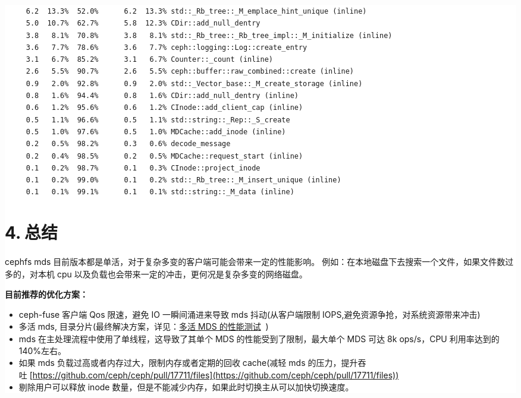 ```shell
     6.2  13.3%  52.0%      6.2  13.3% std::_Rb_tree::_M_emplace_hint_unique (inline)
     5.0  10.7%  62.7%      5.8  12.3% CDir::add_null_dentry
     3.8   8.1%  70.8%      3.8   8.1% std::_Rb_tree::_Rb_tree_impl::_M_initialize (inline)
     3.6   7.7%  78.6%      3.6   7.7% ceph::logging::Log::create_entry
     3.1   6.7%  85.2%      3.1   6.7% Counter::_count (inline)
     2.6   5.5%  90.7%      2.6   5.5% ceph::buffer::raw_combined::create (inline)
     0.9   2.0%  92.8%      0.9   2.0% std::_Vector_base::_M_create_storage (inline)
     0.8   1.6%  94.4%      0.8   1.6% CDir::add_null_dentry (inline)
     0.6   1.2%  95.6%      0.6   1.2% CInode::add_client_cap (inline)
     0.5   1.1%  96.6%      0.5   1.1% std::string::_Rep::_S_create
     0.5   1.0%  97.6%      0.5   1.0% MDCache::add_inode (inline)
     0.2   0.5%  98.2%      0.3   0.6% decode_message
     0.2   0.4%  98.5%      0.2   0.5% MDCache::request_start (inline)
     0.1   0.2%  98.7%      0.1   0.3% CInode::project_inode
     0.1   0.2%  99.0%      0.1   0.2% std::_Rb_tree::_M_insert_unique (inline)
     0.1   0.1%  99.1%      0.1   0.1% std::string::_M_data (inline)
```

# 4. 总结

cephfs mds 目前版本都是单活，对于复杂多变的客户端可能会带来一定的性能影响。
例如：在本地磁盘下去搜索一个文件，如果文件数过多的，对本机 cpu 以及负载也会带来一定的冲击，更何况是复杂多变的网络磁盘。

**目前推荐的优化方案：**

*   ceph-fuse 客户端 Qos 限速，避免 IO 一瞬间涌进来导致 mds 抖动(从客户端限制 IOPS,避免资源争抢，对系统资源带来冲击)
*   多活 mds, 目录分片(最终解决方案，详见：[多活 MDS 的性能测试](https://mp.weixin.qq.com/s/R8TC-S6h_gHPaokTGTqKeQ)  )     
*   mds 在主处理流程中使用了单线程，这导致了其单个 MDS 的性能受到了限制，最大单个 MDS 可达 8k ops/s，CPU 利用率达到的 140%左右。
*   如果 mds 负载过高或者内存过大，限制内存或者定期的回收 cache(减轻 mds 的压力，提升吞吐 [https://github.com/ceph/ceph/pull/17711/files](https://github.com/ceph/ceph/pull/17711/files))
*   剔除用户可以释放 inode 数量，但是不能减少内存，如果此时切换主从可以加快切换速度。
